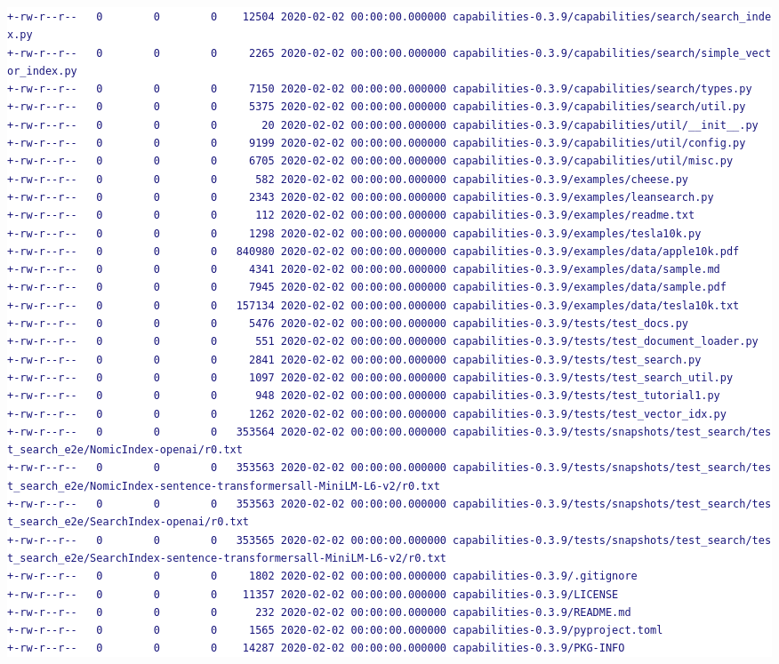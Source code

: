 ```diff
+-rw-r--r--   0        0        0    12504 2020-02-02 00:00:00.000000 capabilities-0.3.9/capabilities/search/search_index.py
+-rw-r--r--   0        0        0     2265 2020-02-02 00:00:00.000000 capabilities-0.3.9/capabilities/search/simple_vector_index.py
+-rw-r--r--   0        0        0     7150 2020-02-02 00:00:00.000000 capabilities-0.3.9/capabilities/search/types.py
+-rw-r--r--   0        0        0     5375 2020-02-02 00:00:00.000000 capabilities-0.3.9/capabilities/search/util.py
+-rw-r--r--   0        0        0       20 2020-02-02 00:00:00.000000 capabilities-0.3.9/capabilities/util/__init__.py
+-rw-r--r--   0        0        0     9199 2020-02-02 00:00:00.000000 capabilities-0.3.9/capabilities/util/config.py
+-rw-r--r--   0        0        0     6705 2020-02-02 00:00:00.000000 capabilities-0.3.9/capabilities/util/misc.py
+-rw-r--r--   0        0        0      582 2020-02-02 00:00:00.000000 capabilities-0.3.9/examples/cheese.py
+-rw-r--r--   0        0        0     2343 2020-02-02 00:00:00.000000 capabilities-0.3.9/examples/leansearch.py
+-rw-r--r--   0        0        0      112 2020-02-02 00:00:00.000000 capabilities-0.3.9/examples/readme.txt
+-rw-r--r--   0        0        0     1298 2020-02-02 00:00:00.000000 capabilities-0.3.9/examples/tesla10k.py
+-rw-r--r--   0        0        0   840980 2020-02-02 00:00:00.000000 capabilities-0.3.9/examples/data/apple10k.pdf
+-rw-r--r--   0        0        0     4341 2020-02-02 00:00:00.000000 capabilities-0.3.9/examples/data/sample.md
+-rw-r--r--   0        0        0     7945 2020-02-02 00:00:00.000000 capabilities-0.3.9/examples/data/sample.pdf
+-rw-r--r--   0        0        0   157134 2020-02-02 00:00:00.000000 capabilities-0.3.9/examples/data/tesla10k.txt
+-rw-r--r--   0        0        0     5476 2020-02-02 00:00:00.000000 capabilities-0.3.9/tests/test_docs.py
+-rw-r--r--   0        0        0      551 2020-02-02 00:00:00.000000 capabilities-0.3.9/tests/test_document_loader.py
+-rw-r--r--   0        0        0     2841 2020-02-02 00:00:00.000000 capabilities-0.3.9/tests/test_search.py
+-rw-r--r--   0        0        0     1097 2020-02-02 00:00:00.000000 capabilities-0.3.9/tests/test_search_util.py
+-rw-r--r--   0        0        0      948 2020-02-02 00:00:00.000000 capabilities-0.3.9/tests/test_tutorial1.py
+-rw-r--r--   0        0        0     1262 2020-02-02 00:00:00.000000 capabilities-0.3.9/tests/test_vector_idx.py
+-rw-r--r--   0        0        0   353564 2020-02-02 00:00:00.000000 capabilities-0.3.9/tests/snapshots/test_search/test_search_e2e/NomicIndex-openai/r0.txt
+-rw-r--r--   0        0        0   353563 2020-02-02 00:00:00.000000 capabilities-0.3.9/tests/snapshots/test_search/test_search_e2e/NomicIndex-sentence-transformersall-MiniLM-L6-v2/r0.txt
+-rw-r--r--   0        0        0   353563 2020-02-02 00:00:00.000000 capabilities-0.3.9/tests/snapshots/test_search/test_search_e2e/SearchIndex-openai/r0.txt
+-rw-r--r--   0        0        0   353565 2020-02-02 00:00:00.000000 capabilities-0.3.9/tests/snapshots/test_search/test_search_e2e/SearchIndex-sentence-transformersall-MiniLM-L6-v2/r0.txt
+-rw-r--r--   0        0        0     1802 2020-02-02 00:00:00.000000 capabilities-0.3.9/.gitignore
+-rw-r--r--   0        0        0    11357 2020-02-02 00:00:00.000000 capabilities-0.3.9/LICENSE
+-rw-r--r--   0        0        0      232 2020-02-02 00:00:00.000000 capabilities-0.3.9/README.md
+-rw-r--r--   0        0        0     1565 2020-02-02 00:00:00.000000 capabilities-0.3.9/pyproject.toml
+-rw-r--r--   0        0        0    14287 2020-02-02 00:00:00.000000 capabilities-0.3.9/PKG-INFO
```
